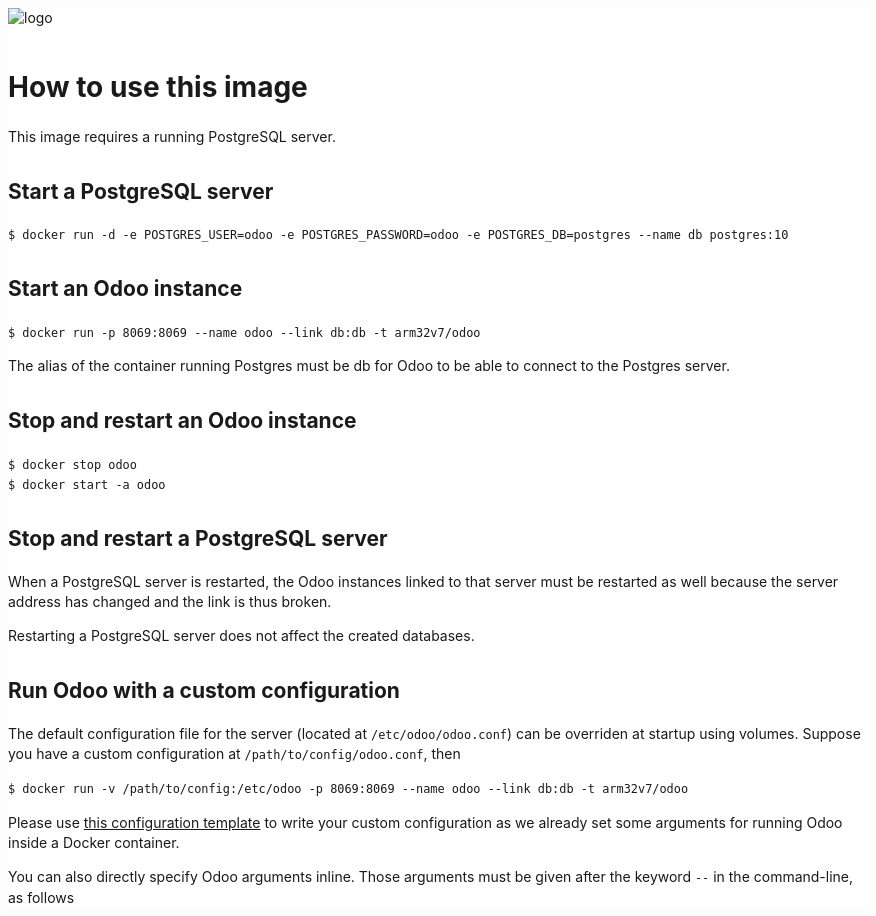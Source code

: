 ![logo](https://raw.githubusercontent.com/docker-library/docs/a11348f9798f9c5e51e92409ebf4d5b39988fd13/odoo/logo.png)

# How to use this image

This image requires a running PostgreSQL server.

## Start a PostgreSQL server

```console
$ docker run -d -e POSTGRES_USER=odoo -e POSTGRES_PASSWORD=odoo -e POSTGRES_DB=postgres --name db postgres:10
```

## Start an Odoo instance

```console
$ docker run -p 8069:8069 --name odoo --link db:db -t arm32v7/odoo
```

The alias of the container running Postgres must be db for Odoo to be able to connect to the Postgres server.

## Stop and restart an Odoo instance

```console
$ docker stop odoo
$ docker start -a odoo
```

## Stop and restart a PostgreSQL server

When a PostgreSQL server is restarted, the Odoo instances linked to that server must be restarted as well because the server address has changed and the link is thus broken.

Restarting a PostgreSQL server does not affect the created databases.

## Run Odoo with a custom configuration

The default configuration file for the server (located at `/etc/odoo/odoo.conf`) can be overriden at startup using volumes. Suppose you have a custom configuration at `/path/to/config/odoo.conf`, then

```console
$ docker run -v /path/to/config:/etc/odoo -p 8069:8069 --name odoo --link db:db -t arm32v7/odoo
```

Please use [this configuration template](https://github.com/odoo/docker/blob/master/12.0/odoo.conf) to write your custom configuration as we already set some arguments for running Odoo inside a Docker container.

You can also directly specify Odoo arguments inline. Those arguments must be given after the keyword `--` in the command-line, as follows
